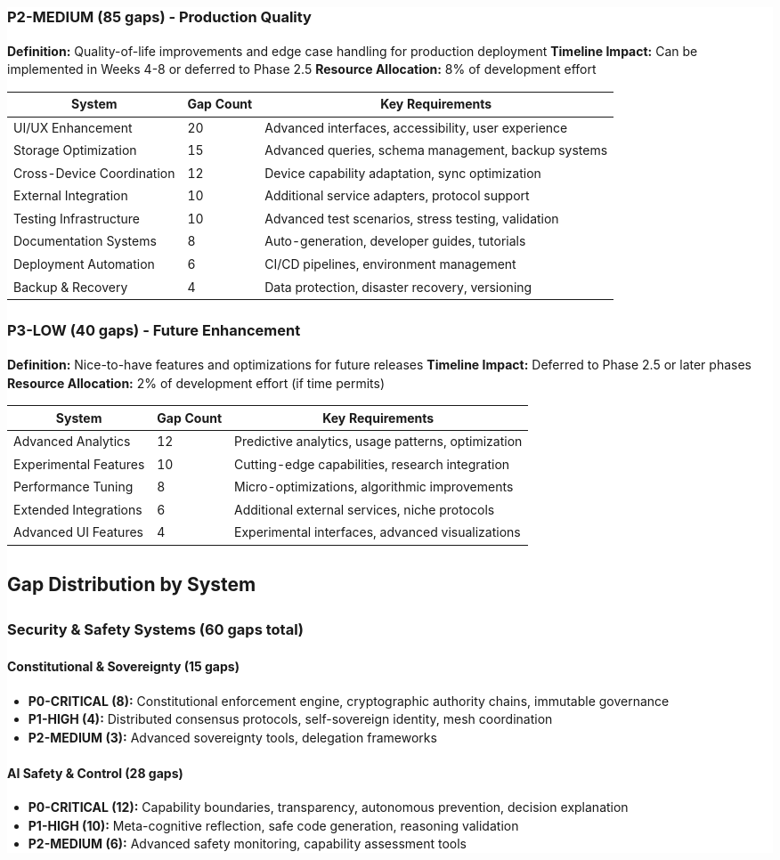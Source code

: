 ### **P2-MEDIUM (85 gaps) - Production Quality**
**Definition:** Quality-of-life improvements and edge case handling for production deployment
**Timeline Impact:** Can be implemented in Weeks 4-8 or deferred to Phase 2.5
**Resource Allocation:** 8% of development effort

| System | Gap Count | Key Requirements |
|--------|-----------|------------------|
| UI/UX Enhancement | 20 | Advanced interfaces, accessibility, user experience |
| Storage Optimization | 15 | Advanced queries, schema management, backup systems |
| Cross-Device Coordination | 12 | Device capability adaptation, sync optimization |
| External Integration | 10 | Additional service adapters, protocol support |
| Testing Infrastructure | 10 | Advanced test scenarios, stress testing, validation |
| Documentation Systems | 8 | Auto-generation, developer guides, tutorials |
| Deployment Automation | 6 | CI/CD pipelines, environment management |
| Backup & Recovery | 4 | Data protection, disaster recovery, versioning |

### **P3-LOW (40 gaps) - Future Enhancement**
**Definition:** Nice-to-have features and optimizations for future releases
**Timeline Impact:** Deferred to Phase 2.5 or later phases
**Resource Allocation:** 2% of development effort (if time permits)

| System | Gap Count | Key Requirements |
|--------|-----------|------------------|
| Advanced Analytics | 12 | Predictive analytics, usage patterns, optimization |
| Experimental Features | 10 | Cutting-edge capabilities, research integration |
| Performance Tuning | 8 | Micro-optimizations, algorithmic improvements |
| Extended Integrations | 6 | Additional external services, niche protocols |
| Advanced UI Features | 4 | Experimental interfaces, advanced visualizations |

## Gap Distribution by System

### **Security & Safety Systems (60 gaps total)**

#### **Constitutional & Sovereignty (15 gaps)**
- **P0-CRITICAL (8):** Constitutional enforcement engine, cryptographic authority chains, immutable governance
- **P1-HIGH (4):** Distributed consensus protocols, self-sovereign identity, mesh coordination
- **P2-MEDIUM (3):** Advanced sovereignty tools, delegation frameworks

#### **AI Safety & Control (28 gaps)**
- **P0-CRITICAL (12):** Capability boundaries, transparency, autonomous prevention, decision explanation
- **P1-HIGH (10):** Meta-cognitive reflection, safe code generation, reasoning validation
- **P2-MEDIUM (6):** Advanced safety monitoring, capability assessment tools
